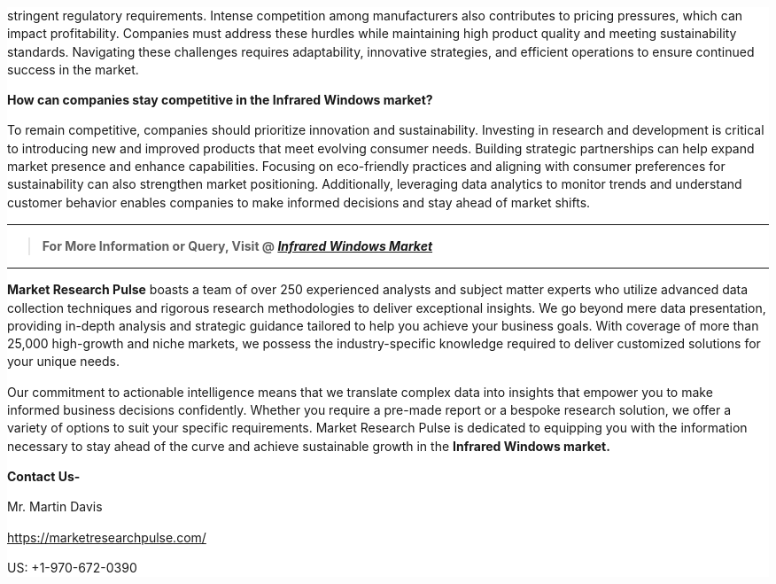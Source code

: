 stringent regulatory requirements. Intense competition among manufacturers also contributes to pricing pressures, which can impact profitability. Companies must address these hurdles while maintaining high product quality and meeting sustainability standards. Navigating these challenges requires adaptability, innovative strategies, and efficient operations to ensure continued success in the market.</p><p><strong>How can companies stay competitive in the Infrared Windows market?</strong></p><p>To remain competitive, companies should prioritize innovation and sustainability. Investing in research and development is critical to introducing new and improved products that meet evolving consumer needs. Building strategic partnerships can help expand market presence and enhance capabilities. Focusing on eco-friendly practices and aligning with consumer preferences for sustainability can also strengthen market positioning. Additionally, leveraging data analytics to monitor trends and understand customer behavior enables companies to make informed decisions and stay ahead of market shifts.</p><hr /><blockquote><p><strong>For More Information or Query, Visit @&nbsp;<em><a href="https://marketresearchpulse.com/report/144565/infrared-windows-market?utm_source=Linkedin&utm_medium=0111">Infrared Windows Market</a></em></strong></p></blockquote><hr /><p><strong>Market Research Pulse</strong> boasts a team of over 250 experienced analysts and subject matter experts who utilize advanced data collection techniques and rigorous research methodologies to deliver exceptional insights. We go beyond mere data presentation, providing in-depth analysis and strategic guidance tailored to help you achieve your business goals. With coverage of more than 25,000 high-growth and niche markets, we possess the industry-specific knowledge required to deliver customized solutions for your unique needs.</p><p>Our commitment to actionable intelligence means that we translate complex data into insights that empower you to make informed business decisions confidently. Whether you require a pre-made report or a bespoke research solution, we offer a variety of options to suit your specific requirements. Market Research Pulse is dedicated to equipping you with the information necessary to stay ahead of the curve and achieve sustainable growth in the <strong>Infrared Windows market.</strong></p><p><strong>Contact Us-</strong></p><p>Mr. Martin Davis</p><p>https://marketresearchpulse.com/</p><p>US: +1-970-672-0390</p>
